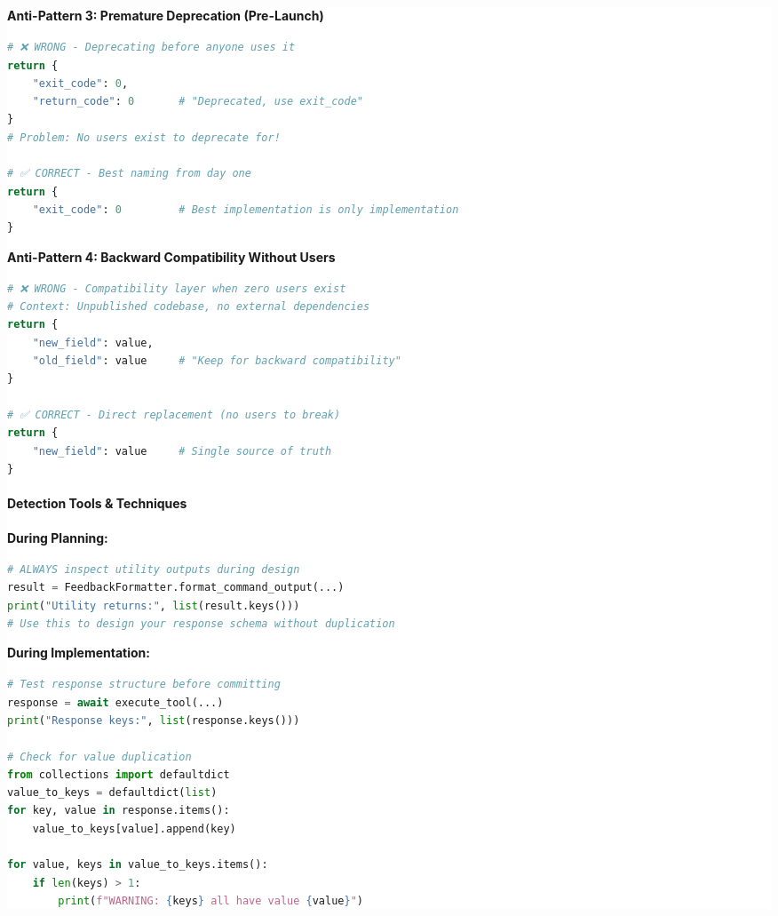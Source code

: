**Anti-Pattern 3: Premature Deprecation (Pre-Launch)**
```python
# ❌ WRONG - Deprecating before anyone uses it
return {
    "exit_code": 0,
    "return_code": 0       # "Deprecated, use exit_code"
}
# Problem: No users exist to deprecate for!

# ✅ CORRECT - Best naming from day one
return {
    "exit_code": 0         # Best implementation is only implementation
}
```

**Anti-Pattern 4: Backward Compatibility Without Users**
```python
# ❌ WRONG - Compatibility layer when zero users exist
# Context: Unpublished codebase, no external dependencies
return {
    "new_field": value,
    "old_field": value     # "Keep for backward compatibility"
}

# ✅ CORRECT - Direct replacement (no users to break)
return {
    "new_field": value     # Single source of truth
}
```

#### Detection Tools & Techniques

**During Planning:**
```python
# ALWAYS inspect utility outputs during design
result = FeedbackFormatter.format_command_output(...)
print("Utility returns:", list(result.keys()))
# Use this to design your response schema without duplication
```

**During Implementation:**
```python
# Test response structure before committing
response = await execute_tool(...)
print("Response keys:", list(response.keys()))

# Check for value duplication
from collections import defaultdict
value_to_keys = defaultdict(list)
for key, value in response.items():
    value_to_keys[value].append(key)

for value, keys in value_to_keys.items():
    if len(keys) > 1:
        print(f"WARNING: {keys} all have value {value}")
```
